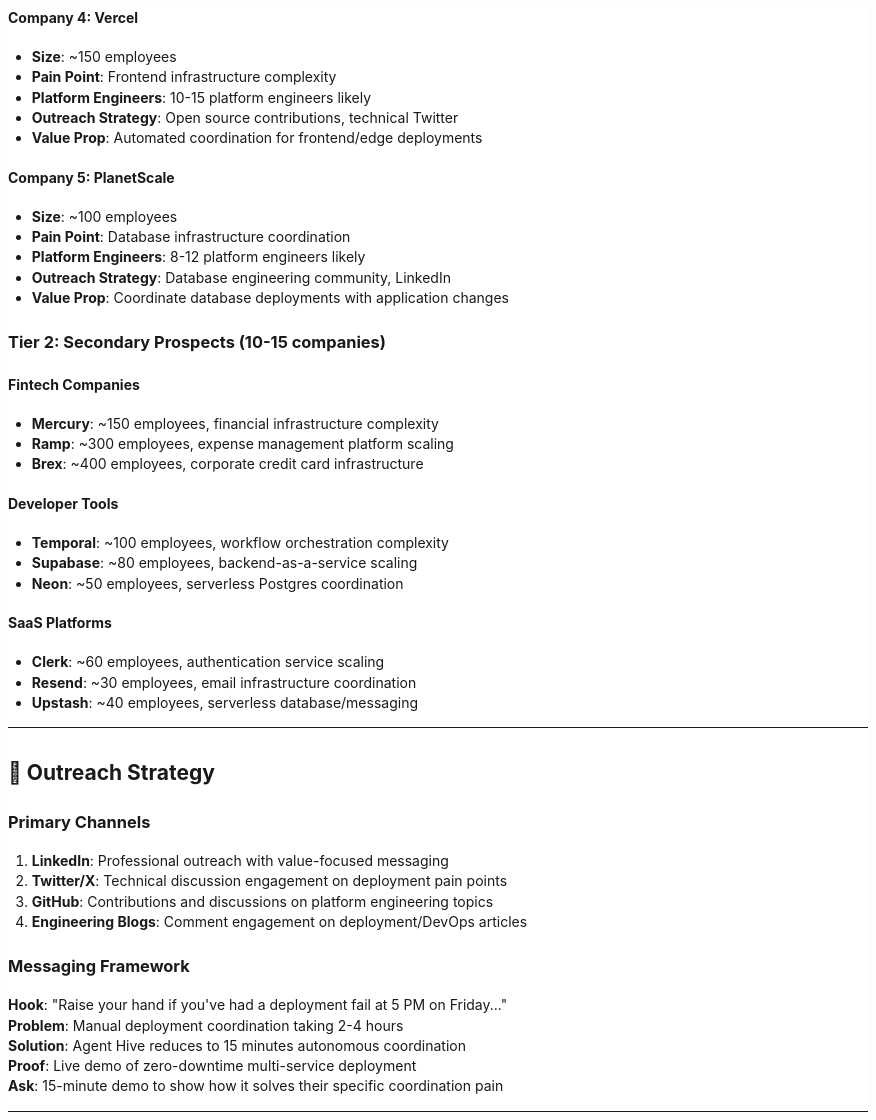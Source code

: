 #### **Company 4: Vercel**
- **Size**: ~150 employees  
- **Pain Point**: Frontend infrastructure complexity
- **Platform Engineers**: 10-15 platform engineers likely
- **Outreach Strategy**: Open source contributions, technical Twitter
- **Value Prop**: Automated coordination for frontend/edge deployments

#### **Company 5: PlanetScale**
- **Size**: ~100 employees
- **Pain Point**: Database infrastructure coordination
- **Platform Engineers**: 8-12 platform engineers likely
- **Outreach Strategy**: Database engineering community, LinkedIn
- **Value Prop**: Coordinate database deployments with application changes

### **Tier 2: Secondary Prospects (10-15 companies)**

#### **Fintech Companies**
- **Mercury**: ~150 employees, financial infrastructure complexity
- **Ramp**: ~300 employees, expense management platform scaling
- **Brex**: ~400 employees, corporate credit card infrastructure

#### **Developer Tools**
- **Temporal**: ~100 employees, workflow orchestration complexity  
- **Supabase**: ~80 employees, backend-as-a-service scaling
- **Neon**: ~50 employees, serverless Postgres coordination

#### **SaaS Platforms**
- **Clerk**: ~60 employees, authentication service scaling
- **Resend**: ~30 employees, email infrastructure coordination
- **Upstash**: ~40 employees, serverless database/messaging

---

## 📧 Outreach Strategy

### **Primary Channels**
1. **LinkedIn**: Professional outreach with value-focused messaging
2. **Twitter/X**: Technical discussion engagement on deployment pain points
3. **GitHub**: Contributions and discussions on platform engineering topics
4. **Engineering Blogs**: Comment engagement on deployment/DevOps articles

### **Messaging Framework**
**Hook**: "Raise your hand if you've had a deployment fail at 5 PM on Friday..."  
**Problem**: Manual deployment coordination taking 2-4 hours  
**Solution**: Agent Hive reduces to 15 minutes autonomous coordination  
**Proof**: Live demo of zero-downtime multi-service deployment  
**Ask**: 15-minute demo to show how it solves their specific coordination pain

---
